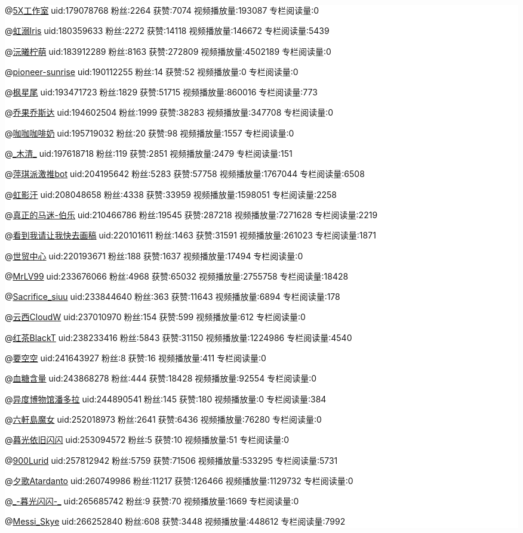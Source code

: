 @[5X工作室](https://space.bilibili.com/179078768) uid:179078768 粉丝:2264 获赞:7074 视频播放量:193087 专栏阅读量:0  

@[虹溺Iris](https://space.bilibili.com/180359633) uid:180359633 粉丝:2272 获赞:14118 视频播放量:146672 专栏阅读量:5439  

@[沅曦柠萌](https://space.bilibili.com/183912289) uid:183912289 粉丝:8163 获赞:272809 视频播放量:4502189 专栏阅读量:0  

@[pioneer-sunrise](https://space.bilibili.com/190112255) uid:190112255 粉丝:14 获赞:52 视频播放量:0 专栏阅读量:0  

@[枫星尾](https://space.bilibili.com/193471723) uid:193471723 粉丝:1829 获赞:51715 视频播放量:860016 专栏阅读量:773  

@[乔果乔斯达](https://space.bilibili.com/194602504) uid:194602504 粉丝:1999 获赞:38283 视频播放量:347708 专栏阅读量:0  

@[咖咖咖啡奶](https://space.bilibili.com/195719032) uid:195719032 粉丝:20 获赞:98 视频播放量:1557 专栏阅读量:0  

@[\_木清\_](https://space.bilibili.com/197618718) uid:197618718 粉丝:119 获赞:2851 视频播放量:2479 专栏阅读量:151  

@[萍琪派激推bot](https://space.bilibili.com/204195642) uid:204195642 粉丝:5283 获赞:57758 视频播放量:1767044 专栏阅读量:6508  

@[虹影汗](https://space.bilibili.com/208048658) uid:208048658 粉丝:4338 获赞:33959 视频播放量:1598051 专栏阅读量:2258  

@[真正的马迷-伯乐](https://space.bilibili.com/210466786) uid:210466786 粉丝:19545 获赞:287218 视频播放量:7271628 专栏阅读量:2219  

@[看到我请让我快去画稿](https://space.bilibili.com/220101611) uid:220101611 粉丝:1463 获赞:31591 视频播放量:261023 专栏阅读量:1871  

@[世贸中心](https://space.bilibili.com/220193671) uid:220193671 粉丝:188 获赞:1637 视频播放量:17494 专栏阅读量:0  

@[MrLV99](https://space.bilibili.com/233676066) uid:233676066 粉丝:4968 获赞:65032 视频播放量:2755758 专栏阅读量:18428  

@[Sacrifice\_siuu](https://space.bilibili.com/233844640) uid:233844640 粉丝:363 获赞:11643 视频播放量:6894 专栏阅读量:178  

@[云西CloudW](https://space.bilibili.com/237010970) uid:237010970 粉丝:154 获赞:599 视频播放量:612 专栏阅读量:0  

@[红茶BlackT](https://space.bilibili.com/238233416) uid:238233416 粉丝:5843 获赞:31150 视频播放量:1224986 专栏阅读量:4540  

@[要空空](https://space.bilibili.com/241643927) uid:241643927 粉丝:8 获赞:16 视频播放量:411 专栏阅读量:0  

@[血糖含量](https://space.bilibili.com/243868278) uid:243868278 粉丝:444 获赞:18428 视频播放量:92554 专栏阅读量:0  

@[异度博物馆潘多拉](https://space.bilibili.com/244890541) uid:244890541 粉丝:145 获赞:180 视频播放量:0 专栏阅读量:384  

@[六軒島魔女](https://space.bilibili.com/252018973) uid:252018973 粉丝:2641 获赞:6436 视频播放量:76280 专栏阅读量:0  

@[暮光依旧闪闪](https://space.bilibili.com/253094572) uid:253094572 粉丝:5 获赞:10 视频播放量:51 专栏阅读量:0  

@[900Lurid](https://space.bilibili.com/257812942) uid:257812942 粉丝:5759 获赞:71506 视频播放量:533295 专栏阅读量:5731  

@[夕歌Atardanto](https://space.bilibili.com/260749986) uid:260749986 粉丝:11217 获赞:126466 视频播放量:1129732 专栏阅读量:0  

@[\_-暮光闪闪-\_](https://space.bilibili.com/265685742) uid:265685742 粉丝:9 获赞:70 视频播放量:1669 专栏阅读量:0  

@[Messi\_Skye](https://space.bilibili.com/266252840) uid:266252840 粉丝:608 获赞:3448 视频播放量:448612 专栏阅读量:7992  
